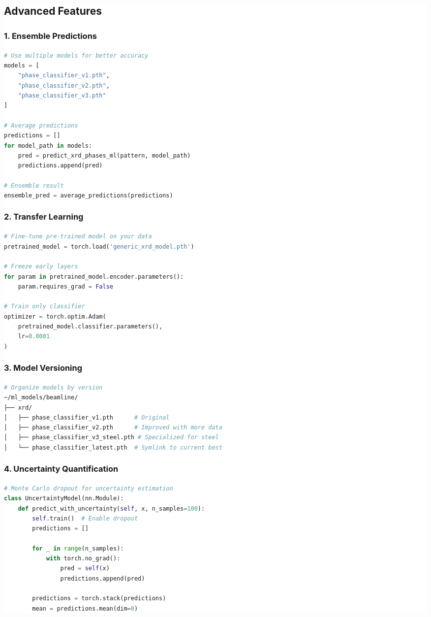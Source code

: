 ## Advanced Features

### 1. Ensemble Predictions
```python
# Use multiple models for better accuracy
models = [
    "phase_classifier_v1.pth",
    "phase_classifier_v2.pth",
    "phase_classifier_v3.pth"
]

# Average predictions
predictions = []
for model_path in models:
    pred = predict_xrd_phases_ml(pattern, model_path)
    predictions.append(pred)

# Ensemble result
ensemble_pred = average_predictions(predictions)
```

### 2. Transfer Learning
```python
# Fine-tune pre-trained model on your data
pretrained_model = torch.load('generic_xrd_model.pth')

# Freeze early layers
for param in pretrained_model.encoder.parameters():
    param.requires_grad = False

# Train only classifier
optimizer = torch.optim.Adam(
    pretrained_model.classifier.parameters(),
    lr=0.0001
)
```

### 3. Model Versioning
```bash
# Organize models by version
~/ml_models/beamline/
├── xrd/
│   ├── phase_classifier_v1.pth      # Original
│   ├── phase_classifier_v2.pth      # Improved with more data
│   ├── phase_classifier_v3_steel.pth # Specialized for steel
│   └── phase_classifier_latest.pth  # Symlink to current best
```

### 4. Uncertainty Quantification
```python
# Monte Carlo dropout for uncertainty estimation
class UncertaintyModel(nn.Module):
    def predict_with_uncertainty(self, x, n_samples=100):
        self.train()  # Enable dropout
        predictions = []
        
        for _ in range(n_samples):
            with torch.no_grad():
                pred = self(x)
                predictions.append(pred)
        
        predictions = torch.stack(predictions)
        mean = predictions.mean(dim=0)
```